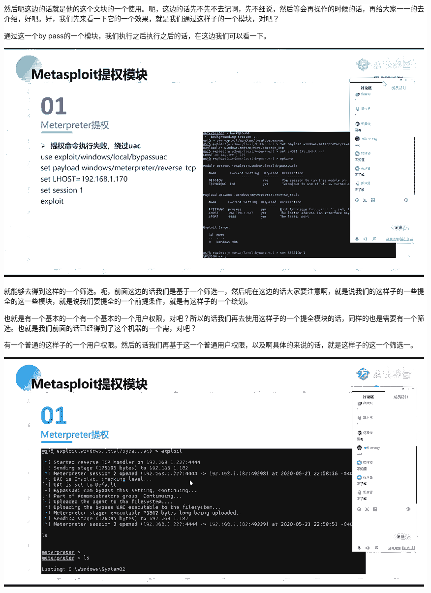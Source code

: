 然后呃这边的话就是他的这个文块的一个使用。呃，这边的话先不先不去记啊，先不细说，然后等会再操作的时候的话，再给大家一一的去介绍，好吧。好，我们先来看一下它的一个效果，就是我们通过这样子的一个模块，对吧？

通过这一个by pass的一个模块，我们执行之后执行之后的话，在这边我们可以看一下。

![](img/c41d80987499dc03678fcc42fc4fbac1_47.png)

就能够去得到这样的一个筛选。呃，前面这边的话我们是基于一个筛选一，然后呃在这边的话大家要注意啊，就是说我们的这样子的一些提全的这一些模块，就是说我们要提全的一个前提条件，就是有这样子的一个绘划。

也就是有一个基本的一个有一个基本的一个用户权限，对吧？所以的话我们再去使用这样子的一个提全模块的话，同样的也是需要有一个筛选。也就是我们前面的话已经得到了这个机器的一个需，对吧？

有一个普通的这样子的一个用户权限。然后的话我们再基于这一个普通用户权限，以及啊具体的来说的话，就是这样子的这一个筛选一。



![](img/c41d80987499dc03678fcc42fc4fbac1_49.png)
